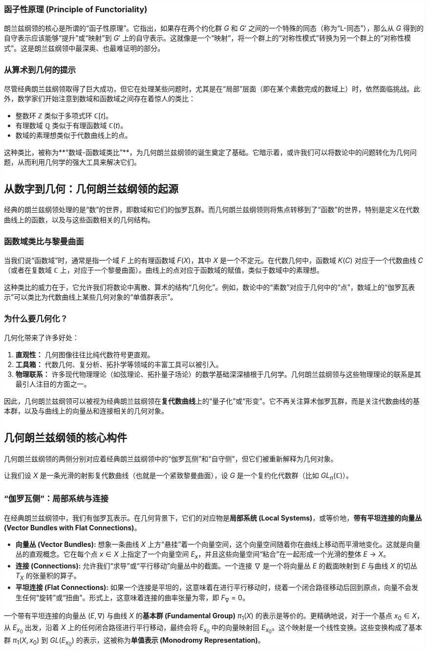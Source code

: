 ### 函子性原理 (Principle of Functoriality)

朗兰兹纲领的核心是所谓的“函子性原理”。它指出，如果存在两个约化群 $G$ 和 $G'$ 之间的一个特殊的同态（称为“L-同态”），那么从 $G$ 得到的自守表示应该能够“提升”或“映射”到 $G'$ 上的自守表示。这就像是一个“映射”，将一个群上的“对称性模式”转换为另一个群上的“对称性模式”。这是朗兰兹纲领中最深奥、也最难证明的部分。

### 从算术到几何的提示

尽管经典朗兰兹纲领取得了巨大成功，但它在处理某些问题时，尤其是在“局部”层面（即在某个素数完成的数域上）时，依然面临挑战。此外，数学家们开始注意到数域和函数域之间存在着惊人的类比：
*   整数环 $\mathbb{Z}$ 类似于多项式环 $\mathbb{C}[t]$。
*   有理数域 $\mathbb{Q}$ 类似于有理函数域 $\mathbb{C}(t)$。
*   数域的素理想类似于代数曲线上的点。

这种类比，被称为**“数域-函数域类比”**，为几何朗兰兹纲领的诞生奠定了基础。它暗示着，或许我们可以将数论中的问题转化为几何问题，从而利用几何学的强大工具来解决它们。

## 从数字到几何：几何朗兰兹纲领的起源

经典的朗兰兹纲领处理的是“数”的世界，即数域和它们的伽罗瓦群。而几何朗兰兹纲领则将焦点转移到了“函数”的世界，特别是定义在代数曲线上的函数，以及与这些函数相关的几何结构。

### 函数域类比与黎曼曲面

当我们说“函数域”时，通常是指一个域 $F$ 上的有理函数域 $F(X)$，其中 $X$ 是一个不定元。在代数几何中，函数域 $K(C)$ 对应于一个代数曲线 $C$（或者在复数域 $\mathbb{C}$ 上，对应于一个黎曼曲面）。曲线上的点对应于函数域的赋值，类似于数域中的素理想。

这种类比的威力在于，它允许我们将数论中离散、算术的结构“几何化”。例如，数论中的“素数”对应于几何中的“点”，数域上的“伽罗瓦表示”可以类比为代数曲线上某些几何对象的“单值群表示”。

### 为什么要几何化？

几何化带来了许多好处：
1.  **直观性：** 几何图像往往比纯代数符号更直观。
2.  **工具箱：** 代数几何、复分析、拓扑学等领域的丰富工具可以被引入。
3.  **物理联系：** 许多现代物理理论（如弦理论、拓扑量子场论）的数学基础深深植根于几何学。几何朗兰兹纲领与这些物理理论的联系是其最引人注目的方面之一。

因此，几何朗兰兹纲领可以被视为经典朗兰兹纲领在**复代数曲线**上的“量子化”或“形变”。它不再关注算术伽罗瓦群，而是关注代数曲线的基本群，以及与曲线上的向量丛和连接相关的几何对象。

## 几何朗兰兹纲领的核心构件

几何朗兰兹纲领的两侧分别对应着经典朗兰兹纲领中的“伽罗瓦侧”和“自守侧”，但它们被重新解释为几何对象。

让我们设 $X$ 是一条光滑的射影复代数曲线（也就是一个紧致黎曼曲面），设 $G$ 是一个复约化代数群（比如 $GL_n(\mathbb{C})$）。

### “伽罗瓦侧”：局部系统与连接

在经典朗兰兹纲领中，我们有伽罗瓦表示。在几何背景下，它们的对应物是**局部系统 (Local Systems)**，或等价地，**带有平坦连接的向量丛 (Vector Bundles with Flat Connections)**。

*   **向量丛 (Vector Bundles):** 想象一条曲线 $X$ 上方“悬挂”着一个向量空间，这个向量空间随着你在曲线上移动而平滑地变化。这就是向量丛的直观概念。它在每个点 $x \in X$ 上指定了一个向量空间 $E_x$，并且这些向量空间“粘合”在一起形成一个光滑的整体 $E \to X$。
*   **连接 (Connections):** 允许我们“求导”或“平行移动”向量丛中的截面。一个连接 $\nabla$ 是一个将向量丛 $E$ 的截面映射到 $E$ 与曲线 $X$ 的切丛 $T_X$ 的张量积的算子。
*   **平坦连接 (Flat Connections):** 如果一个连接是平坦的，这意味着在进行平行移动时，绕着一个闭合路径移动后回到原点，向量不会发生任何“旋转”或“扭曲”。形式上，这意味着连接的曲率张量为零，即 $F_\nabla = 0$。

一个带有平坦连接的向量丛 $(E, \nabla)$ 与曲线 $X$ 的**基本群 (Fundamental Group)** $\pi_1(X)$ 的表示是等价的。更精确地说，对于一个基点 $x_0 \in X$，从 $E_{x_0}$ 出发，沿着 $X$ 上的任何闭合路径进行平行移动，最终会将 $E_{x_0}$ 中的向量映射回 $E_{x_0}$。这个映射是一个线性变换。这些变换构成了基本群 $\pi_1(X, x_0)$ 到 $GL(E_{x_0})$ 的表示，这被称为**单值表示 (Monodromy Representation)**。
